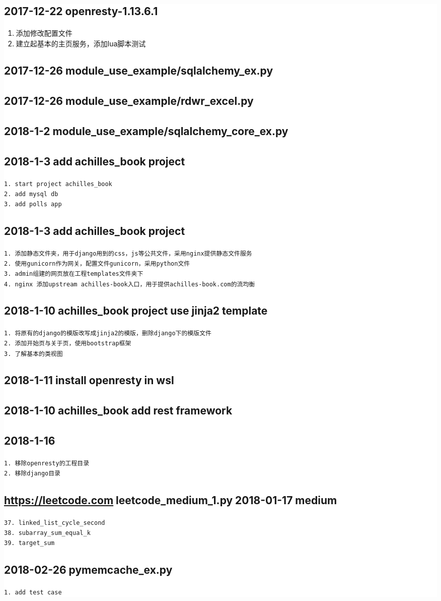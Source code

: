 ## 2017-12-22 openresty-1.13.6.1 
1. 添加修改配置文件
2. 建立起基本的主页服务，添加lua脚本测试

## 2017-12-26 module_use_example/sqlalchemy_ex.py

## 2017-12-26 module_use_example/rdwr_excel.py

## 2018-1-2 module_use_example/sqlalchemy_core_ex.py

## 2018-1-3 add achilles_book project
    1. start project achilles_book
    2. add mysql db
    3. add polls app
    
## 2018-1-3 add achilles_book project
    1. 添加静态文件夹，用于django用到的css，js等公共文件，采用nginx提供静态文件服务
    2. 使用gunicorn作为网关，配置文件gunicorn，采用python文件
    3. admin组建的网页放在工程templates文件夹下
    4. nginx 添加upstream achilles-book入口，用于提供achilles-book.com的流均衡
    
## 2018-1-10 achilles_book project use jinja2 template
    1. 将原有的django的模版改写成jinja2的模版，删除django下的模版文件
    2. 添加开始页与关于页，使用bootstrap框架
    3. 了解基本的类视图
    
## 2018-1-11 install openresty in wsl
    
## 2018-1-10 achilles_book add rest framework

## 2018-1-16 
    1. 移除openresty的工程目录
    2. 移除django目录
    
    
## https://leetcode.com leetcode_medium_1.py 2018-01-17 medium
    37. linked_list_cycle_second 
    38. subarray_sum_equal_k
    39. target_sum
    
##  2018-02-26 pymemcache_ex.py
    1. add test case
    